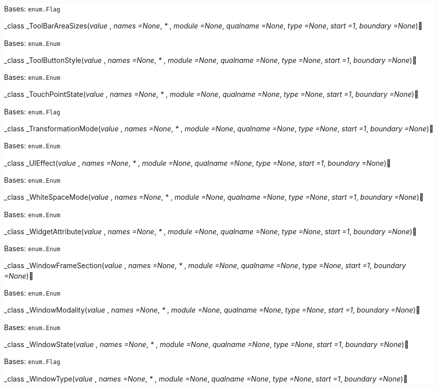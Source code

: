 
Bases: `enum.Flag`

_class _ToolBarAreaSizes(_value_ , _names =None_, _*_ , _module =None_, _qualname =None_, _type =None_, _start =1_, _boundary =None_)
    

Bases: `enum.Enum`

_class _ToolButtonStyle(_value_ , _names =None_, _*_ , _module =None_, _qualname =None_, _type =None_, _start =1_, _boundary =None_)
    

Bases: `enum.Enum`

_class _TouchPointState(_value_ , _names =None_, _*_ , _module =None_, _qualname =None_, _type =None_, _start =1_, _boundary =None_)
    

Bases: `enum.Flag`

_class _TransformationMode(_value_ , _names =None_, _*_ , _module =None_, _qualname =None_, _type =None_, _start =1_, _boundary =None_)
    

Bases: `enum.Enum`

_class _UIEffect(_value_ , _names =None_, _*_ , _module =None_, _qualname =None_, _type =None_, _start =1_, _boundary =None_)
    

Bases: `enum.Enum`

_class _WhiteSpaceMode(_value_ , _names =None_, _*_ , _module =None_, _qualname =None_, _type =None_, _start =1_, _boundary =None_)
    

Bases: `enum.Enum`

_class _WidgetAttribute(_value_ , _names =None_, _*_ , _module =None_, _qualname =None_, _type =None_, _start =1_, _boundary =None_)
    

Bases: `enum.Enum`

_class _WindowFrameSection(_value_ , _names =None_, _*_ , _module =None_, _qualname =None_, _type =None_, _start =1_, _boundary =None_)
    

Bases: `enum.Enum`

_class _WindowModality(_value_ , _names =None_, _*_ , _module =None_, _qualname =None_, _type =None_, _start =1_, _boundary =None_)
    

Bases: `enum.Enum`

_class _WindowState(_value_ , _names =None_, _*_ , _module =None_, _qualname =None_, _type =None_, _start =1_, _boundary =None_)
    

Bases: `enum.Flag`

_class _WindowType(_value_ , _names =None_, _*_ , _module =None_, _qualname =None_, _type =None_, _start =1_, _boundary =None_)
    